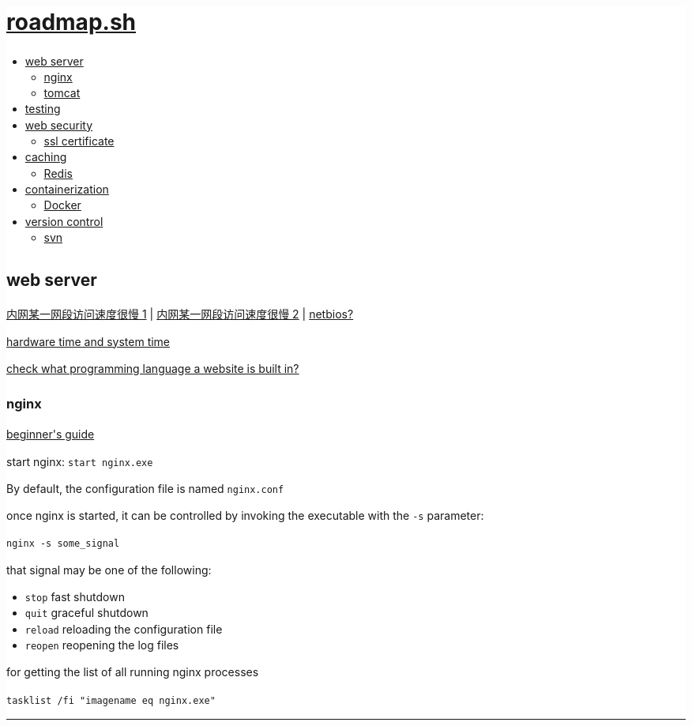 # [roadmap.sh](https://roadmap.sh/backend)

- [web server](#web-server)
  - [nginx](#nginx)
  - [tomcat](#tomcat)
- [testing](#testing)
- [web security](#web-security)
  - [ssl certificate](#ssl-certificate)
- [caching](#caching)
  - [Redis](#redis)
- [containerization](#containerization)
  - [Docker](#docker)
- [version control](#version-control)
  - [svn](#svn)

## web server

[内网某一网段访问速度很慢 1](https://bbs.csdn.net/topics/360001683) | [内网某一网段访问速度很慢 2](https://ask.csdn.net/questions/356448) | [netbios?](https://security.stackexchange.com/questions/63945/when-does-one-require-netbios)

[hardware time and system time](https://unix.stackexchange.com/questions/189880/difference-between-hardware-time-and-system-time)

[check what programming language a website is built in?](https://security.stackexchange.com/questions/117131/how-to-find-out-what-programming-language-a-website-is-built-in)

### nginx

[beginner's guide](https://nginx.org/en/docs/beginners_guide.html)

start nginx: `start nginx.exe`

By default, the configuration file is named `nginx.conf`

once nginx is started, it can be controlled by invoking the executable with the `-s` parameter:

```shell
nginx -s some_signal
```

that signal may be one of the following:

- `stop` fast shutdown
- `quit` graceful shutdown
- `reload` reloading the configuration file
- `reopen` reopening the log files

for getting the list of all running nginx processes

```shell
tasklist /fi "imagename eq nginx.exe"
```

---
